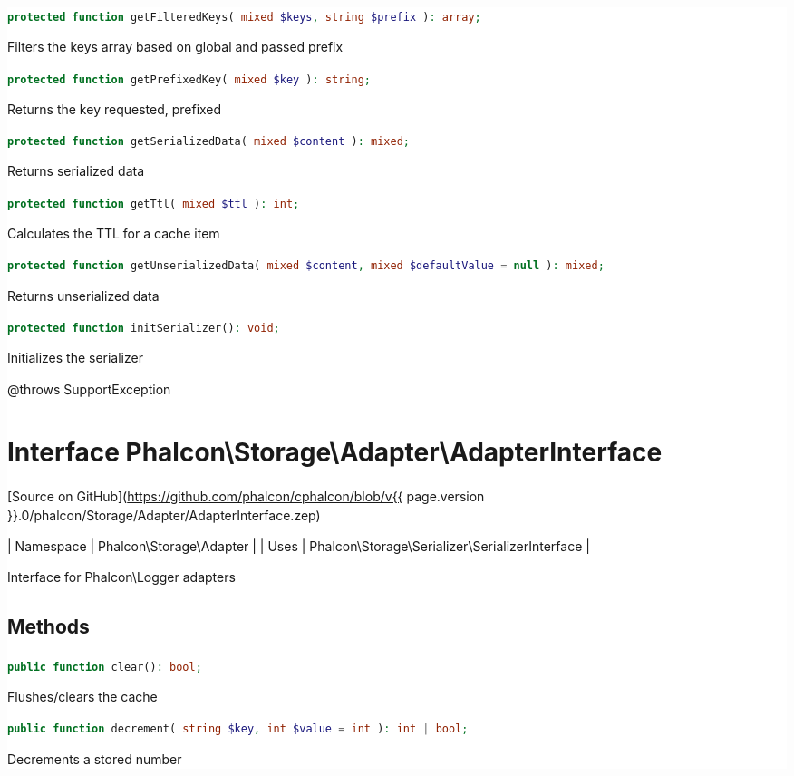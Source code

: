 
```php
protected function getFilteredKeys( mixed $keys, string $prefix ): array;
```
Filters the keys array based on global and passed prefix


```php
protected function getPrefixedKey( mixed $key ): string;
```
Returns the key requested, prefixed


```php
protected function getSerializedData( mixed $content ): mixed;
```
Returns serialized data


```php
protected function getTtl( mixed $ttl ): int;
```
Calculates the TTL for a cache item


```php
protected function getUnserializedData( mixed $content, mixed $defaultValue = null ): mixed;
```
Returns unserialized data


```php
protected function initSerializer(): void;
```
Initializes the serializer

@throws SupportException




<h1 id="storage-adapter-adapterinterface">Interface Phalcon\Storage\Adapter\AdapterInterface</h1>

[Source on GitHub](https://github.com/phalcon/cphalcon/blob/v{{ page.version }}.0/phalcon/Storage/Adapter/AdapterInterface.zep)

| Namespace  | Phalcon\Storage\Adapter | | Uses       | Phalcon\Storage\Serializer\SerializerInterface |

Interface for Phalcon\Logger adapters


## Methods

```php
public function clear(): bool;
```
Flushes/clears the cache


```php
public function decrement( string $key, int $value = int ): int | bool;
```
Decrements a stored number
